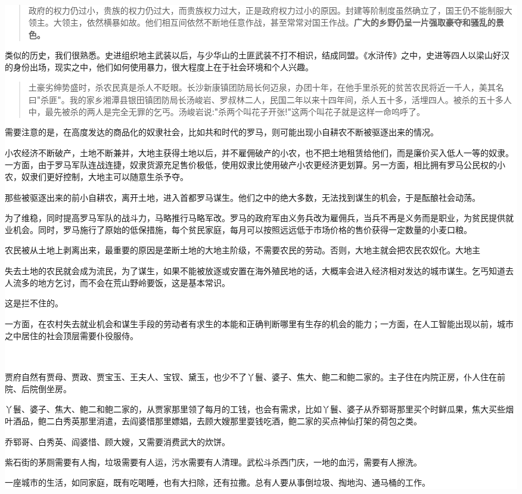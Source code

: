 


> 政府的权力仍过小，贵族的权力仍过大，而贵族权力过大，正是政府权力过小的原因。封建等阶制度虽然确立了，国王仍不能制服大领主。大领主，依然横暴如故。他们相互间依然不断地任意作战，甚至常常对国王作战。**广大的乡野仍呈一片强取豪夺和骚乱的景色。**



类似的历史，我们很熟悉。史进组织地主武装以后，与少华山的土匪武装不打不相识，结成同盟。《水浒传》之中，史进等四人以梁山好汉的身份出场，现实之中，他们如何使用暴力，很大程度上在于社会环境和个人兴趣。



> 土豪劣绅势盛时，杀农民真是杀人不眨眼。长沙新康镇团防局长何迈泉，办团十年，在他手里杀死的贫苦农民将近一千人，美其名曰"杀匪"。我的家乡湘潭县银田镇团防局长汤峻岩、罗叔林二人，民国二年以来十四年间，杀人五十多，活埋四人。被杀的五十多人中，最先被杀的两人是完全无罪的乞丐。汤峻岩说:"杀两个叫花子开张!"这两个叫花子就是这样一命呜呼了。



需要注意的是，在高度发达的商品化的奴隶社会，比如共和时代的罗马，则可能出现小自耕农不断被驱逐出来的情况。



小农经济不断破产，土地不断兼并，大地主获得土地以后，并不雇佣破产的小农，也不把土地租赁给他们，而是廉价买入低人一等的奴隶。一方面，由于罗马军队连战连捷，奴隶货源充足售价极低，使用奴隶比使用破产小农更经济更划算。另一方面，相比拥有罗马公民权的小农，奴隶们更好控制，大地主可以随意生杀予夺。



那些被驱逐出来的前小自耕农，离开土地，进入首都罗马谋生。他们之中的绝大多数，无法找到谋生的机会，于是酝酿社会动荡。



为了维稳，同时提高罗马军队的战斗力，马略推行马略军改。罗马的政府军由义务兵改为雇佣兵，当兵不再是义务而是职业，为贫民提供就业机会。同时，罗马施行了原始的低保措施，每个贫民家庭，每月可以按照远远低于市场价格的售价获得一定数量的小麦口粮。



农民被从土地上剥离出来，最重要的原因是垄断土地的大地主阶级，不需要农民的劳动。否则，大地主就会把农民农奴化。大地主



失去土地的农民就会成为流民，为了谋生，如果不能被放逐或安置在海外殖民地的话，大概率会进入经济相对发达的城市谋生。乞丐知道去人流多的地方乞讨，而不会在荒山野岭要饭，这是基本常识。



这是拦不住的。



一方面，在农村失去就业机会和谋生手段的劳动者有求生的本能和正确判断哪里有生存的机会的能力；一方面，在人工智能出现以前，城市之中居住的社会顶层需要仆役服侍。



![img](data:image/gif;base64,iVBORw0KGgoAAAANSUhEUgAAAAEAAAABCAYAAAAfFcSJAAAADUlEQVQImWNgYGBgAAAABQABh6FO1AAAAABJRU5ErkJggg==)



贾府自然有贾母、贾政、贾宝玉、王夫人、宝钗、黛玉，也少不了丫鬟、婆子、焦大、鲍二和鲍二家的。主子住在内院正房，仆人住在前院、后院倒坐房。



丫鬟、婆子、焦大、鲍二和鲍二家的，从贾家那里领了每月的工钱，也会有需求，比如丫鬟、婆子从乔郓哥那里买个时鲜瓜果，焦大买些烟叶酒品，鲍二白秀英那里消遣，去阎婆惜那里嫖娼，去顾大嫂那里耍钱吃酒，鲍二家的买点神仙打架的荷包之类。



乔郓哥、白秀英、阎婆惜、顾大嫂，又需要消费武大的炊饼。



紫石街的茅厕需要有人掏，垃圾需要有人运，污水需要有人清理。武松斗杀西门庆，一地的血污，需要有人擦洗。



一座城市的生活，如同家庭，既有吃喝睡，也有大扫除，还有拉撒。总有人要从事倒垃圾、掏地沟、通马桶的工作。
